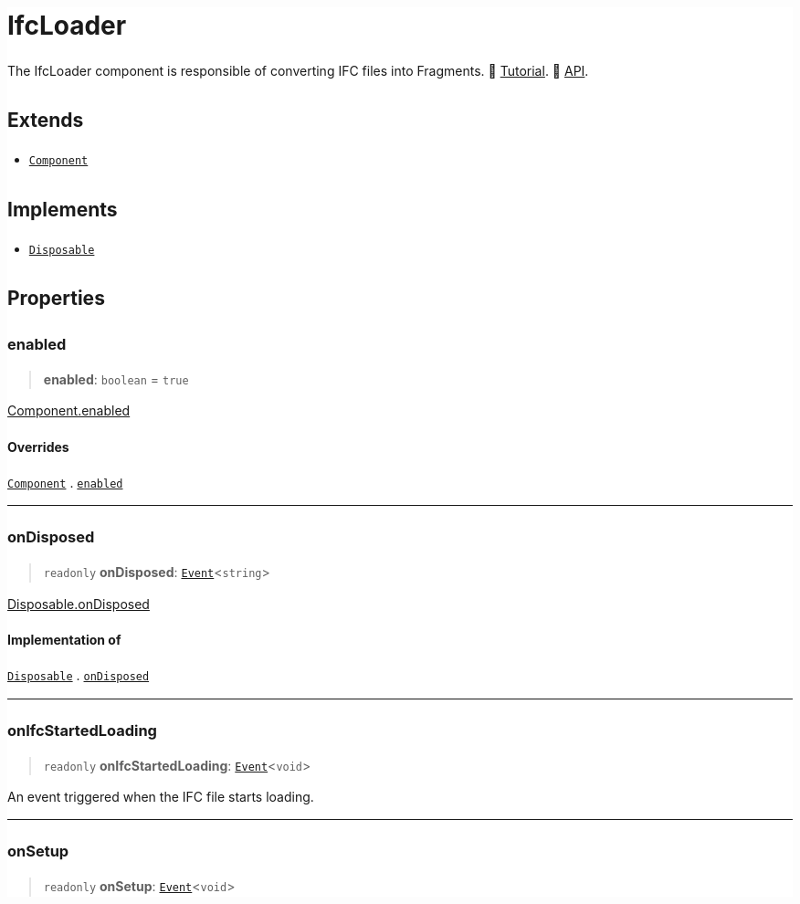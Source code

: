 # IfcLoader

The IfcLoader component is responsible of converting IFC files into Fragments. 📕 [Tutorial](https://docs.thatopen.com/Tutorials/Components/Core/IfcLoader). 📘 [API](https://docs.thatopen.com/api/@thatopen/components/classes/IfcLoader).

## Extends

- [`Component`](Component.md)

## Implements

- [`Disposable`](../interfaces/Disposable.md)

## Properties

### enabled

> **enabled**: `boolean` = `true`

[Component.enabled](Component.md#enabled)

#### Overrides

[`Component`](Component.md) . [`enabled`](Component.md#enabled)

***

### onDisposed

> `readonly` **onDisposed**: [`Event`](Event.md)\<`string`\>

[Disposable.onDisposed](../interfaces/Disposable.md#ondisposed)

#### Implementation of

[`Disposable`](../interfaces/Disposable.md) . [`onDisposed`](../interfaces/Disposable.md#ondisposed)

***

### onIfcStartedLoading

> `readonly` **onIfcStartedLoading**: [`Event`](Event.md)\<`void`\>

An event triggered when the IFC file starts loading.

***

### onSetup

> `readonly` **onSetup**: [`Event`](Event.md)\<`void`\>
